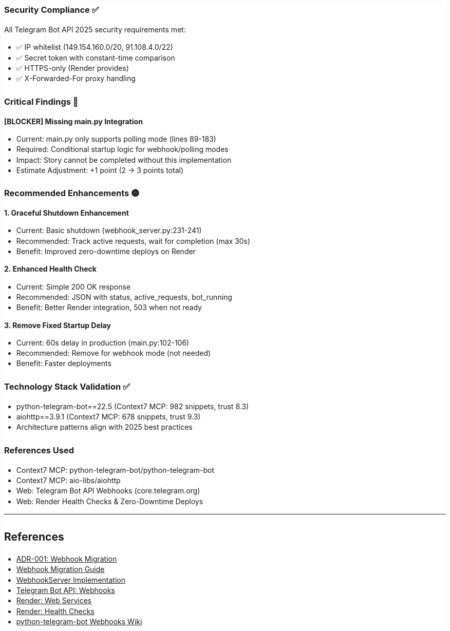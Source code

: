 ### Security Compliance ✅
All Telegram Bot API 2025 security requirements met:
- ✅ IP whitelist (149.154.160.0/20, 91.108.4.0/22)
- ✅ Secret token with constant-time comparison
- ✅ HTTPS-only (Render provides)
- ✅ X-Forwarded-For proxy handling

### Critical Findings 🔴

**[BLOCKER] Missing main.py Integration**
- Current: main.py only supports polling mode (lines 89-183)
- Required: Conditional startup logic for webhook/polling modes
- Impact: Story cannot be completed without this implementation
- Estimate Adjustment: +1 point (2 → 3 points total)

### Recommended Enhancements 🟡

**1. Graceful Shutdown Enhancement**
- Current: Basic shutdown (webhook_server.py:231-241)
- Recommended: Track active requests, wait for completion (max 30s)
- Benefit: Improved zero-downtime deploys on Render

**2. Enhanced Health Check**
- Current: Simple 200 OK response
- Recommended: JSON with status, active_requests, bot_running
- Benefit: Better Render integration, 503 when not ready

**3. Remove Fixed Startup Delay**
- Current: 60s delay in production (main.py:102-106)
- Recommended: Remove for webhook mode (not needed)
- Benefit: Faster deployments

### Technology Stack Validation ✅
- python-telegram-bot==22.5 (Context7 MCP: 982 snippets, trust 8.3)
- aiohttp==3.9.1 (Context7 MCP: 678 snippets, trust 9.3)
- Architecture patterns align with 2025 best practices

### References Used
- Context7 MCP: python-telegram-bot/python-telegram-bot
- Context7 MCP: aio-libs/aiohttp
- Web: Telegram Bot API Webhooks (core.telegram.org)
- Web: Render Health Checks & Zero-Downtime Deploys

---

## References

- [ADR-001: Webhook Migration](../architecture/ADR-001-webhook-migration.md)
- [Webhook Migration Guide](../WEBHOOK-MIGRATION-GUIDE.md)
- [WebhookServer Implementation](../../src/services/webhook_server.py)
- [Telegram Bot API: Webhooks](https://core.telegram.org/bots/api#setwebhook)
- [Render: Web Services](https://render.com/docs/web-services)
- [Render: Health Checks](https://render.com/docs/health-checks)
- [python-telegram-bot Webhooks Wiki](https://github.com/python-telegram-bot/python-telegram-bot/wiki/Webhooks)
